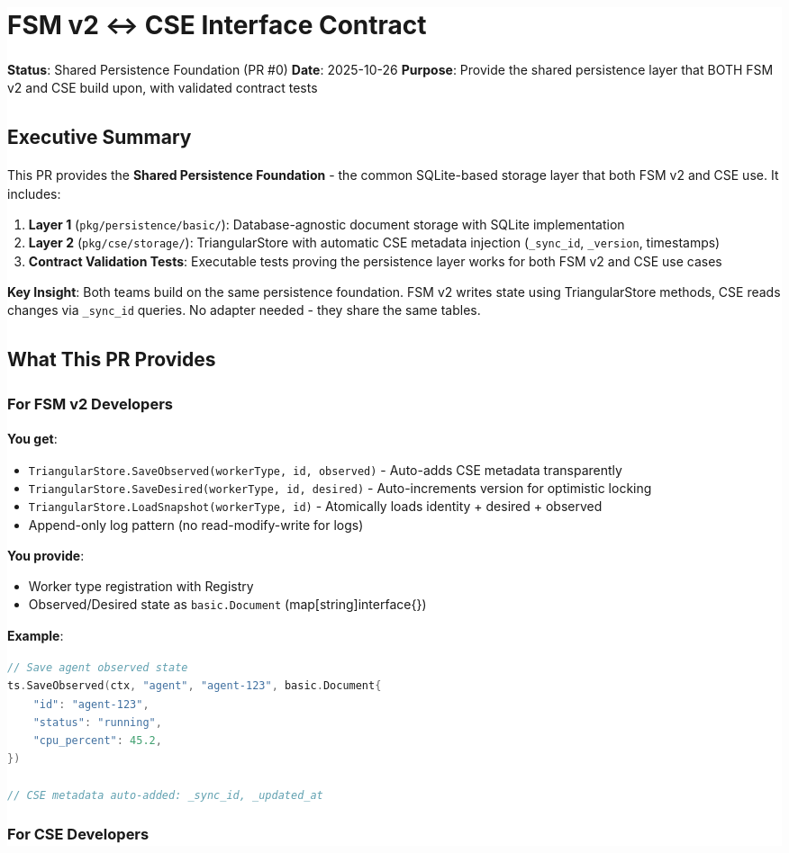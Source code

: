 # FSM v2 ↔ CSE Interface Contract

**Status**: Shared Persistence Foundation (PR #0)
**Date**: 2025-10-26
**Purpose**: Provide the shared persistence layer that BOTH FSM v2 and CSE build upon, with validated contract tests

## Executive Summary

This PR provides the **Shared Persistence Foundation** - the common SQLite-based storage layer that both FSM v2 and CSE use. It includes:

1. **Layer 1** (`pkg/persistence/basic/`): Database-agnostic document storage with SQLite implementation
2. **Layer 2** (`pkg/cse/storage/`): TriangularStore with automatic CSE metadata injection (`_sync_id`, `_version`, timestamps)
3. **Contract Validation Tests**: Executable tests proving the persistence layer works for both FSM v2 and CSE use cases

**Key Insight**: Both teams build on the same persistence foundation. FSM v2 writes state using TriangularStore methods, CSE reads changes via `_sync_id` queries. No adapter needed - they share the same tables.

## What This PR Provides

### For FSM v2 Developers

**You get**:
- `TriangularStore.SaveObserved(workerType, id, observed)` - Auto-adds CSE metadata transparently
- `TriangularStore.SaveDesired(workerType, id, desired)` - Auto-increments version for optimistic locking
- `TriangularStore.LoadSnapshot(workerType, id)` - Atomically loads identity + desired + observed
- Append-only log pattern (no read-modify-write for logs)

**You provide**:
- Worker type registration with Registry
- Observed/Desired state as `basic.Document` (map[string]interface{})

**Example**:
```go
// Save agent observed state
ts.SaveObserved(ctx, "agent", "agent-123", basic.Document{
    "id": "agent-123",
    "status": "running",
    "cpu_percent": 45.2,
})

// CSE metadata auto-added: _sync_id, _updated_at
```

### For CSE Developers
